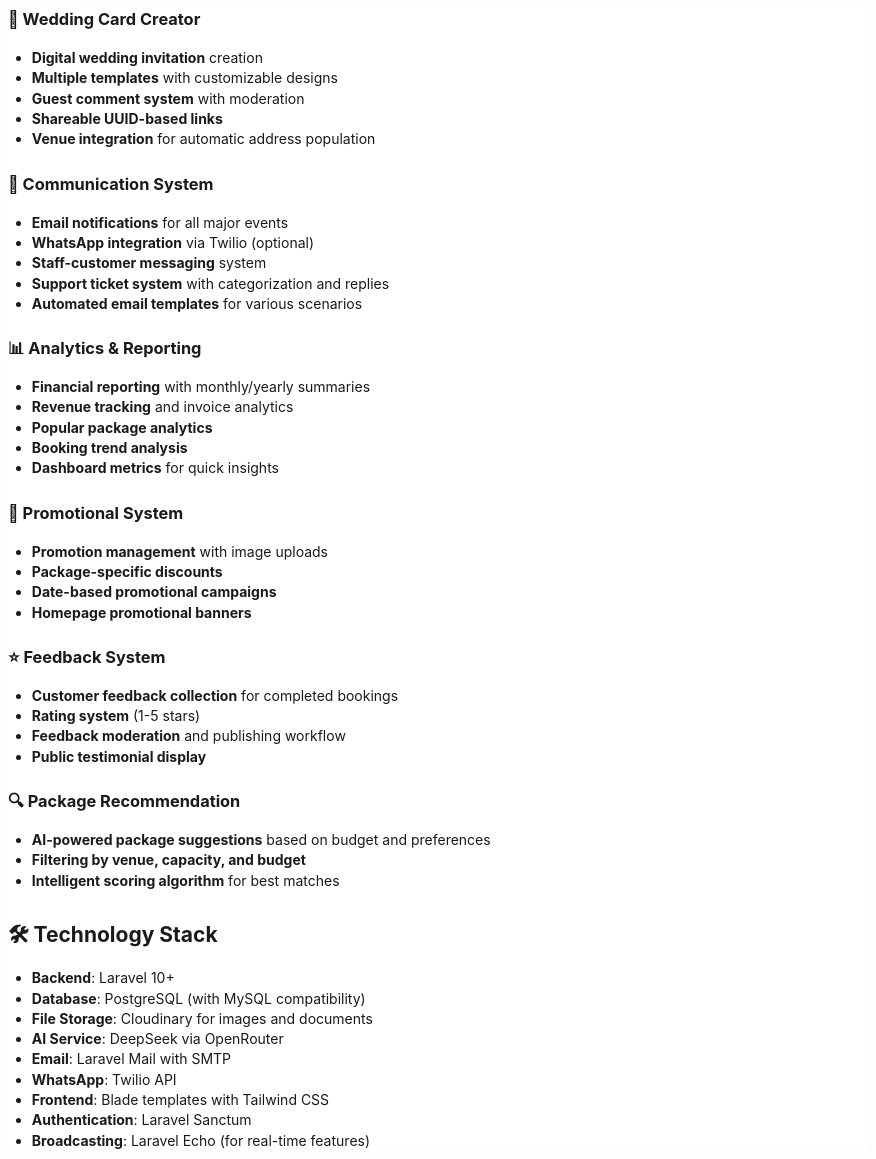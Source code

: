 ### 💌 Wedding Card Creator
- **Digital wedding invitation** creation
- **Multiple templates** with customizable designs
- **Guest comment system** with moderation
- **Shareable UUID-based links**
- **Venue integration** for automatic address population

### 📧 Communication System
- **Email notifications** for all major events
- **WhatsApp integration** via Twilio (optional)
- **Staff-customer messaging** system
- **Support ticket system** with categorization and replies
- **Automated email templates** for various scenarios

### 📊 Analytics & Reporting
- **Financial reporting** with monthly/yearly summaries
- **Revenue tracking** and invoice analytics
- **Popular package analytics**
- **Booking trend analysis**
- **Dashboard metrics** for quick insights

### 🎯 Promotional System
- **Promotion management** with image uploads
- **Package-specific discounts**
- **Date-based promotional campaigns**
- **Homepage promotional banners**

### ⭐ Feedback System
- **Customer feedback collection** for completed bookings
- **Rating system** (1-5 stars)
- **Feedback moderation** and publishing workflow
- **Public testimonial display**

### 🔍 Package Recommendation
- **AI-powered package suggestions** based on budget and preferences
- **Filtering by venue, capacity, and budget**
- **Intelligent scoring algorithm** for best matches

## 🛠️ Technology Stack

- **Backend**: Laravel 10+
- **Database**: PostgreSQL (with MySQL compatibility)
- **File Storage**: Cloudinary for images and documents
- **AI Service**: DeepSeek via OpenRouter
- **Email**: Laravel Mail with SMTP
- **WhatsApp**: Twilio API
- **Frontend**: Blade templates with Tailwind CSS
- **Authentication**: Laravel Sanctum
- **Broadcasting**: Laravel Echo (for real-time features)
